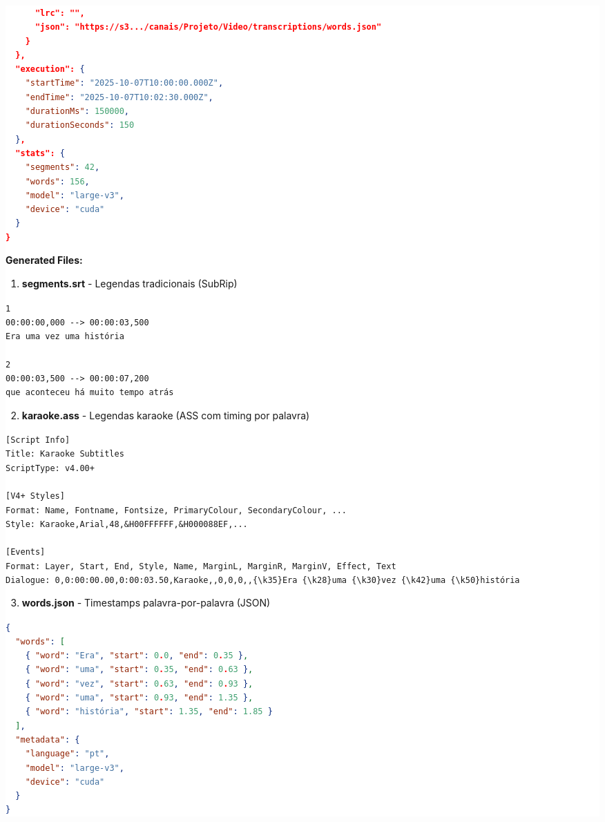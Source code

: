 ```json
      "lrc": "",
      "json": "https://s3.../canais/Projeto/Video/transcriptions/words.json"
    }
  },
  "execution": {
    "startTime": "2025-10-07T10:00:00.000Z",
    "endTime": "2025-10-07T10:02:30.000Z",
    "durationMs": 150000,
    "durationSeconds": 150
  },
  "stats": {
    "segments": 42,
    "words": 156,
    "model": "large-v3",
    "device": "cuda"
  }
}
```

**Generated Files:**

1. **segments.srt** - Legendas tradicionais (SubRip)
```srt
1
00:00:00,000 --> 00:00:03,500
Era uma vez uma história

2
00:00:03,500 --> 00:00:07,200
que aconteceu há muito tempo atrás
```

2. **karaoke.ass** - Legendas karaoke (ASS com timing por palavra)
```ass
[Script Info]
Title: Karaoke Subtitles
ScriptType: v4.00+

[V4+ Styles]
Format: Name, Fontname, Fontsize, PrimaryColour, SecondaryColour, ...
Style: Karaoke,Arial,48,&H00FFFFFF,&H000088EF,...

[Events]
Format: Layer, Start, End, Style, Name, MarginL, MarginR, MarginV, Effect, Text
Dialogue: 0,0:00:00.00,0:00:03.50,Karaoke,,0,0,0,,{\k35}Era {\k28}uma {\k30}vez {\k42}uma {\k50}história
```

3. **words.json** - Timestamps palavra-por-palavra (JSON)
```json
{
  "words": [
    { "word": "Era", "start": 0.0, "end": 0.35 },
    { "word": "uma", "start": 0.35, "end": 0.63 },
    { "word": "vez", "start": 0.63, "end": 0.93 },
    { "word": "uma", "start": 0.93, "end": 1.35 },
    { "word": "história", "start": 1.35, "end": 1.85 }
  ],
  "metadata": {
    "language": "pt",
    "model": "large-v3",
    "device": "cuda"
  }
}
```
